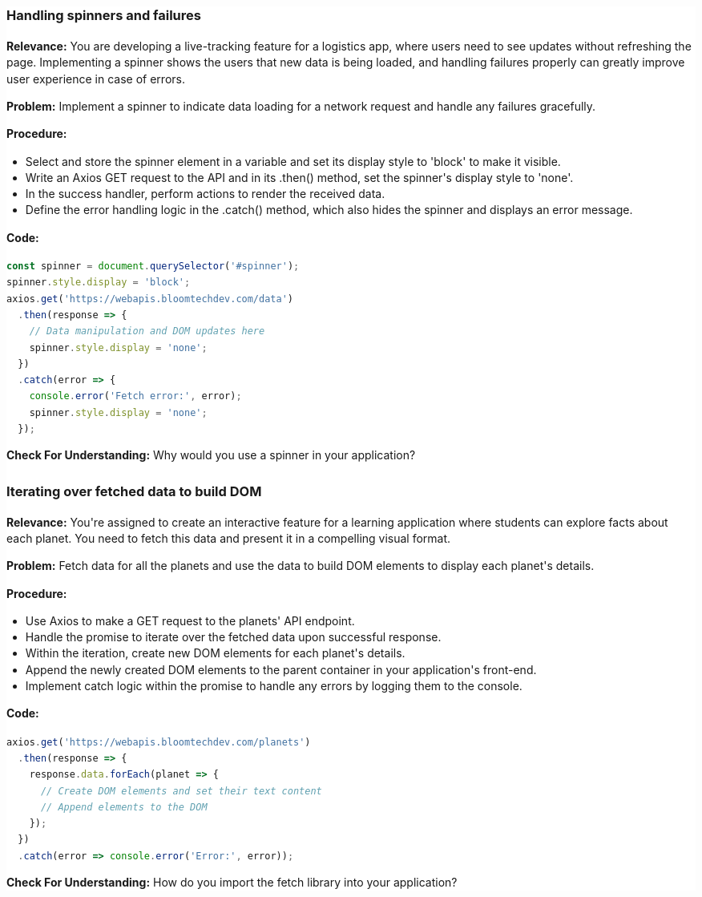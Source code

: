 ### Handling spinners and failures

**Relevance:** You are developing a live-tracking feature for a logistics app, where users need to see updates without refreshing the page. Implementing a spinner shows the users that new data is being loaded, and handling failures properly can greatly improve user experience in case of errors.

**Problem:** Implement a spinner to indicate data loading for a network request and handle any failures gracefully.

**Procedure:**

- Select and store the spinner element in a variable and set its display style to 'block' to make it visible.
- Write an Axios GET request to the API and in its .then() method, set the spinner's display style to 'none'.
- In the success handler, perform actions to render the received data.
- Define the error handling logic in the .catch() method, which also hides the spinner and displays an error message.

**Code:**

```javascript
const spinner = document.querySelector('#spinner');
spinner.style.display = 'block';
axios.get('https://webapis.bloomtechdev.com/data')
  .then(response => {
    // Data manipulation and DOM updates here
    spinner.style.display = 'none';
  })
  .catch(error => {
    console.error('Fetch error:', error);
    spinner.style.display = 'none';
  });
```
**Check For Understanding:** Why would you use a spinner in your application?

### Iterating over fetched data to build DOM

**Relevance:** You're assigned to create an interactive feature for a learning application where students can explore facts about each planet. You need to fetch this data and present it in a compelling visual format.

**Problem:** Fetch data for all the planets and use the data to build DOM elements to display each planet's details.

**Procedure:**

- Use Axios to make a GET request to the planets' API endpoint.
- Handle the promise to iterate over the fetched data upon successful response.
- Within the iteration, create new DOM elements for each planet's details.
- Append the newly created DOM elements to the parent container in your application's front-end.
- Implement catch logic within the promise to handle any errors by logging them to the console.

**Code:**

```javascript
axios.get('https://webapis.bloomtechdev.com/planets')
  .then(response => {
    response.data.forEach(planet => {
      // Create DOM elements and set their text content
      // Append elements to the DOM
    });
  })
  .catch(error => console.error('Error:', error));
```
**Check For Understanding:** How do you import the fetch library into your application?
